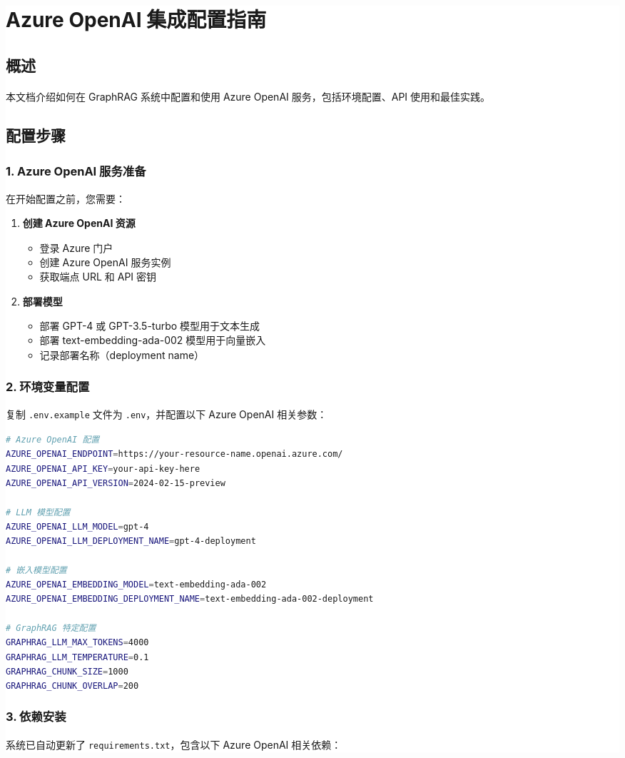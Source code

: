 # Azure OpenAI 集成配置指南

## 概述

本文档介绍如何在 GraphRAG 系统中配置和使用 Azure OpenAI 服务，包括环境配置、API 使用和最佳实践。

## 配置步骤

### 1. Azure OpenAI 服务准备

在开始配置之前，您需要：

1. **创建 Azure OpenAI 资源**
   - 登录 Azure 门户
   - 创建 Azure OpenAI 服务实例
   - 获取端点 URL 和 API 密钥

2. **部署模型**
   - 部署 GPT-4 或 GPT-3.5-turbo 模型用于文本生成
   - 部署 text-embedding-ada-002 模型用于向量嵌入
   - 记录部署名称（deployment name）

### 2. 环境变量配置

复制 `.env.example` 文件为 `.env`，并配置以下 Azure OpenAI 相关参数：

```bash
# Azure OpenAI 配置
AZURE_OPENAI_ENDPOINT=https://your-resource-name.openai.azure.com/
AZURE_OPENAI_API_KEY=your-api-key-here
AZURE_OPENAI_API_VERSION=2024-02-15-preview

# LLM 模型配置
AZURE_OPENAI_LLM_MODEL=gpt-4
AZURE_OPENAI_LLM_DEPLOYMENT_NAME=gpt-4-deployment

# 嵌入模型配置
AZURE_OPENAI_EMBEDDING_MODEL=text-embedding-ada-002
AZURE_OPENAI_EMBEDDING_DEPLOYMENT_NAME=text-embedding-ada-002-deployment

# GraphRAG 特定配置
GRAPHRAG_LLM_MAX_TOKENS=4000
GRAPHRAG_LLM_TEMPERATURE=0.1
GRAPHRAG_CHUNK_SIZE=1000
GRAPHRAG_CHUNK_OVERLAP=200
```

### 3. 依赖安装

系统已自动更新了 `requirements.txt`，包含以下 Azure OpenAI 相关依赖：

